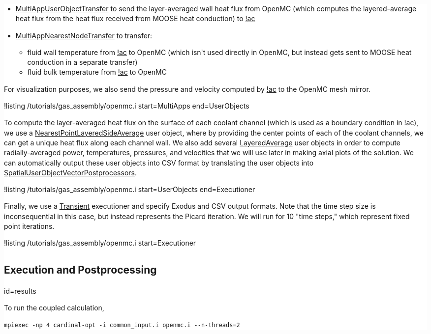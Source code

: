 - [MultiAppUserObjectTransfer](https://mooseframework.inl.gov/source/transfers/MultiAppUserObjectTransfer.html)
  to send the layer-averaged wall heat flux from OpenMC (which computes the layered-average heat flux from the heat
  flux received from MOOSE heat conduction) to [!ac](THM)
- [MultiAppNearestNodeTransfer](https://mooseframework.inl.gov/source/transfers/MultiAppNearestNodeTransfer.html)
  to transfer:

  - fluid wall temperature from [!ac](THM) to OpenMC (which isn't used directly in OpenMC, but instead
    gets sent to MOOSE heat conduction in a separate transfer)
  - fluid bulk temperature from [!ac](THM) to OpenMC

For visualization purposes, we also send the pressure and velocity computed by
[!ac](THM) to the OpenMC mesh mirror.

!listing /tutorials/gas_assembly/openmc.i
  start=MultiApps
  end=UserObjects

To compute the layer-averaged heat flux on the surface of each coolant channel
(which is used as a boundary condition in [!ac](THM)), we use a
[NearestPointLayeredSideAverage](https://mooseframework.inl.gov/source/userobject/NearestPointLayeredSideAverage.html)
user object, where by providing the center points of each of the coolant channels,
we can get a unique heat flux along each channel wall.  We also add several
[LayeredAverage](https://mooseframework.inl.gov/source/userobject/NearestPointLayeredAverage.html)
user objects in order to compute radially-averaged power, temperatures,
pressures, and velocities that we will use later in making axial plots
of the solution. We can automatically output these user objects into
CSV format by translating the user objects into
[SpatialUserObjectVectorPostprocessors](https://mooseframework.inl.gov/source/vectorpostprocessors/SpatialUserObjectVectorPostprocessor.html).

!listing /tutorials/gas_assembly/openmc.i
  start=UserObjects
  end=Executioner

Finally, we use a [Transient](https://mooseframework.inl.gov/source/executioners/Transient.html)
executioner and specify Exodus and CSV output formats. Note that the time step size is
inconsequential in this case, but instead represents the Picard iteration. We will run for 10
"time steps," which represent fixed point iterations.

!listing /tutorials/gas_assembly/openmc.i
  start=Executioner

## Execution and Postprocessing
  id=results

To run the coupled calculation,

```
mpiexec -np 4 cardinal-opt -i common_input.i openmc.i --n-threads=2
```
